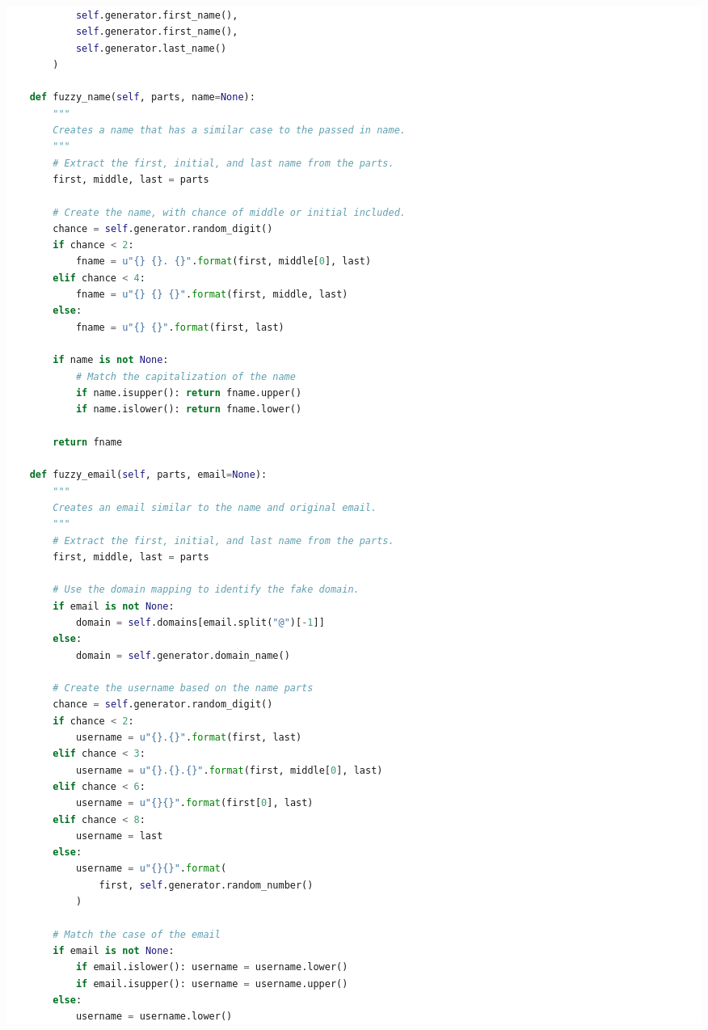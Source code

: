 ```python
            self.generator.first_name(),
            self.generator.first_name(),
            self.generator.last_name()
        )

    def fuzzy_name(self, parts, name=None):
        """
        Creates a name that has a similar case to the passed in name.
        """
        # Extract the first, initial, and last name from the parts.
        first, middle, last = parts

        # Create the name, with chance of middle or initial included.
        chance = self.generator.random_digit()
        if chance < 2:
            fname = u"{} {}. {}".format(first, middle[0], last)
        elif chance < 4:
            fname = u"{} {} {}".format(first, middle, last)
        else:
            fname = u"{} {}".format(first, last)

        if name is not None:
            # Match the capitalization of the name
            if name.isupper(): return fname.upper()
            if name.islower(): return fname.lower()

        return fname

    def fuzzy_email(self, parts, email=None):
        """
        Creates an email similar to the name and original email.
        """
        # Extract the first, initial, and last name from the parts.
        first, middle, last = parts

        # Use the domain mapping to identify the fake domain.
        if email is not None:
            domain = self.domains[email.split("@")[-1]]
        else:
            domain = self.generator.domain_name()

        # Create the username based on the name parts
        chance = self.generator.random_digit()
        if chance < 2:
            username = u"{}.{}".format(first, last)
        elif chance < 3:
            username = u"{}.{}.{}".format(first, middle[0], last)
        elif chance < 6:
            username = u"{}{}".format(first[0], last)
        elif chance < 8:
            username = last
        else:
            username = u"{}{}".format(
                first, self.generator.random_number()
            )

        # Match the case of the email
        if email is not None:
            if email.islower(): username = username.lower()
            if email.isupper(): username = username.upper()
        else:
            username = username.lower()

```